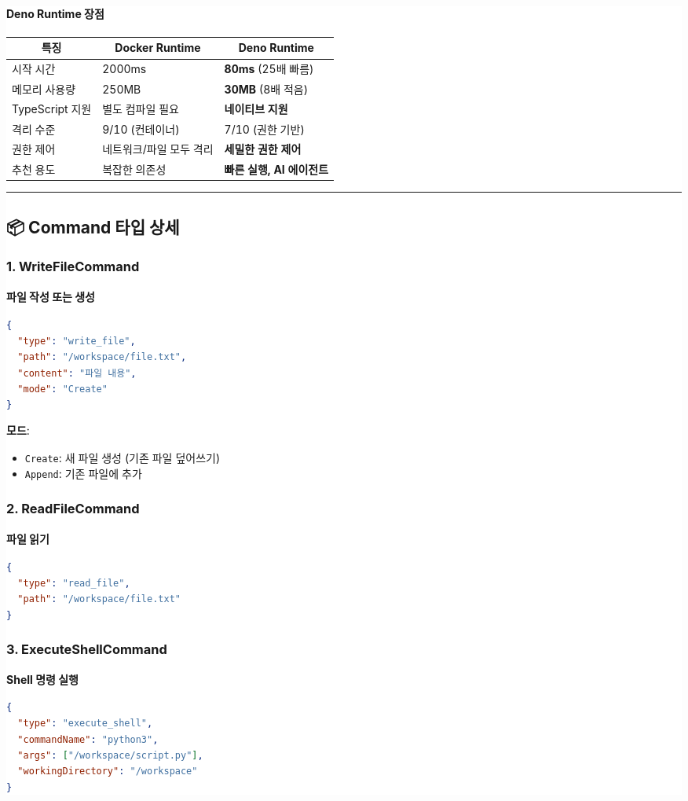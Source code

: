 #### Deno Runtime 장점

| 특징 | Docker Runtime | Deno Runtime |
|-----|---------------|--------------|
| 시작 시간 | 2000ms | **80ms** (25배 빠름) |
| 메모리 사용량 | 250MB | **30MB** (8배 적음) |
| TypeScript 지원 | 별도 컴파일 필요 | **네이티브 지원** |
| 격리 수준 | 9/10 (컨테이너) | 7/10 (권한 기반) |
| 권한 제어 | 네트워크/파일 모두 격리 | **세밀한 권한 제어** |
| 추천 용도 | 복잡한 의존성 | **빠른 실행, AI 에이전트** |

---

## 📦 Command 타입 상세

### 1. WriteFileCommand

**파일 작성 또는 생성**

```json
{
  "type": "write_file",
  "path": "/workspace/file.txt",
  "content": "파일 내용",
  "mode": "Create"
}
```

**모드**:
- `Create`: 새 파일 생성 (기존 파일 덮어쓰기)
- `Append`: 기존 파일에 추가

### 2. ReadFileCommand

**파일 읽기**

```json
{
  "type": "read_file",
  "path": "/workspace/file.txt"
}
```

### 3. ExecuteShellCommand

**Shell 명령 실행**

```json
{
  "type": "execute_shell",
  "commandName": "python3",
  "args": ["/workspace/script.py"],
  "workingDirectory": "/workspace"
}
```
